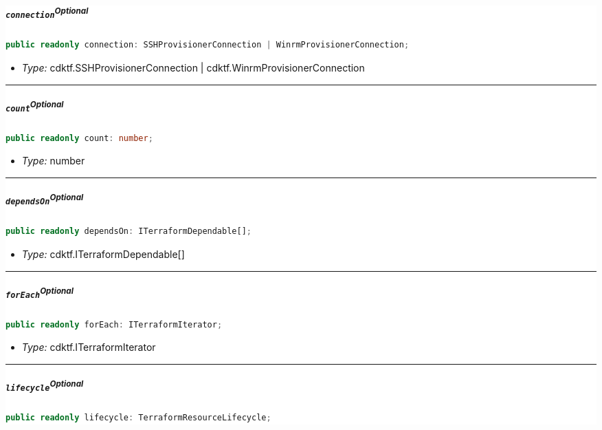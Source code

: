 
##### `connection`<sup>Optional</sup> <a name="connection" id="@cdktf/provider-azurerm.dataAzurermStorageManagementPolicy.DataAzurermStorageManagementPolicyConfig.property.connection"></a>

```typescript
public readonly connection: SSHProvisionerConnection | WinrmProvisionerConnection;
```

- *Type:* cdktf.SSHProvisionerConnection | cdktf.WinrmProvisionerConnection

---

##### `count`<sup>Optional</sup> <a name="count" id="@cdktf/provider-azurerm.dataAzurermStorageManagementPolicy.DataAzurermStorageManagementPolicyConfig.property.count"></a>

```typescript
public readonly count: number;
```

- *Type:* number

---

##### `dependsOn`<sup>Optional</sup> <a name="dependsOn" id="@cdktf/provider-azurerm.dataAzurermStorageManagementPolicy.DataAzurermStorageManagementPolicyConfig.property.dependsOn"></a>

```typescript
public readonly dependsOn: ITerraformDependable[];
```

- *Type:* cdktf.ITerraformDependable[]

---

##### `forEach`<sup>Optional</sup> <a name="forEach" id="@cdktf/provider-azurerm.dataAzurermStorageManagementPolicy.DataAzurermStorageManagementPolicyConfig.property.forEach"></a>

```typescript
public readonly forEach: ITerraformIterator;
```

- *Type:* cdktf.ITerraformIterator

---

##### `lifecycle`<sup>Optional</sup> <a name="lifecycle" id="@cdktf/provider-azurerm.dataAzurermStorageManagementPolicy.DataAzurermStorageManagementPolicyConfig.property.lifecycle"></a>

```typescript
public readonly lifecycle: TerraformResourceLifecycle;
```
